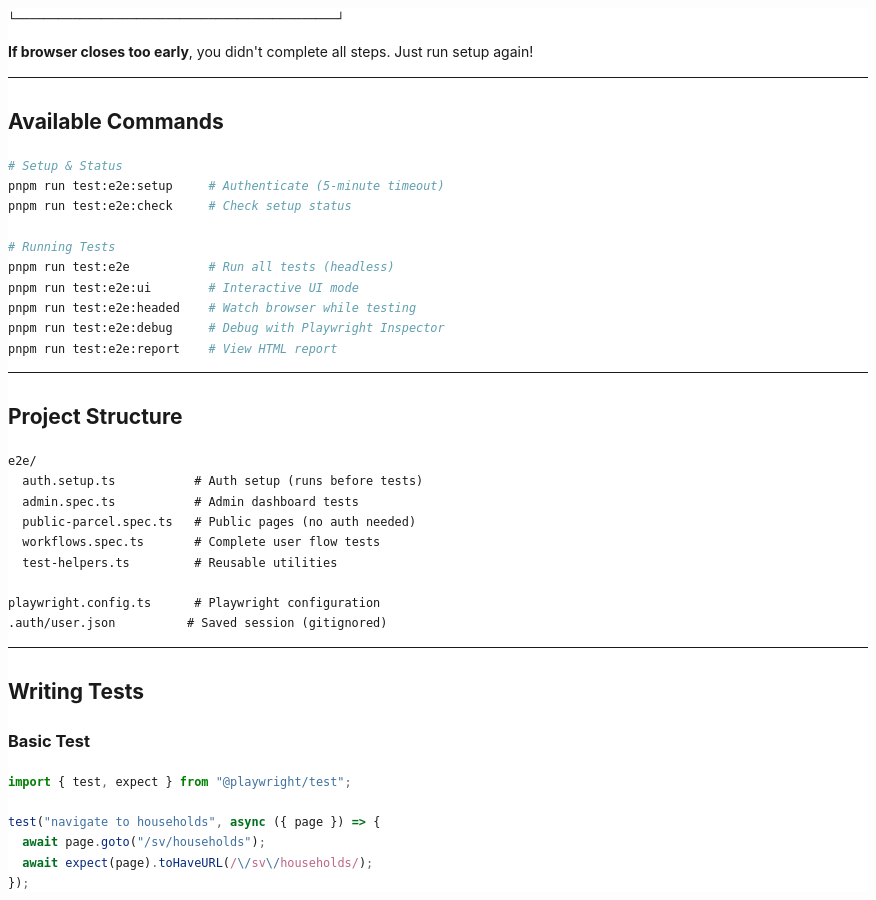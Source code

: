 ```
└─────────────────────────────────────────────┘
```

**If browser closes too early**, you didn't complete all steps. Just run setup again!

---

## Available Commands

```bash
# Setup & Status
pnpm run test:e2e:setup     # Authenticate (5-minute timeout)
pnpm run test:e2e:check     # Check setup status

# Running Tests
pnpm run test:e2e           # Run all tests (headless)
pnpm run test:e2e:ui        # Interactive UI mode
pnpm run test:e2e:headed    # Watch browser while testing
pnpm run test:e2e:debug     # Debug with Playwright Inspector
pnpm run test:e2e:report    # View HTML report
```

---

## Project Structure

```
e2e/
  auth.setup.ts           # Auth setup (runs before tests)
  admin.spec.ts           # Admin dashboard tests
  public-parcel.spec.ts   # Public pages (no auth needed)
  workflows.spec.ts       # Complete user flow tests
  test-helpers.ts         # Reusable utilities

playwright.config.ts      # Playwright configuration
.auth/user.json          # Saved session (gitignored)
```

---

## Writing Tests

### Basic Test

```typescript
import { test, expect } from "@playwright/test";

test("navigate to households", async ({ page }) => {
  await page.goto("/sv/households");
  await expect(page).toHaveURL(/\/sv\/households/);
});
```
